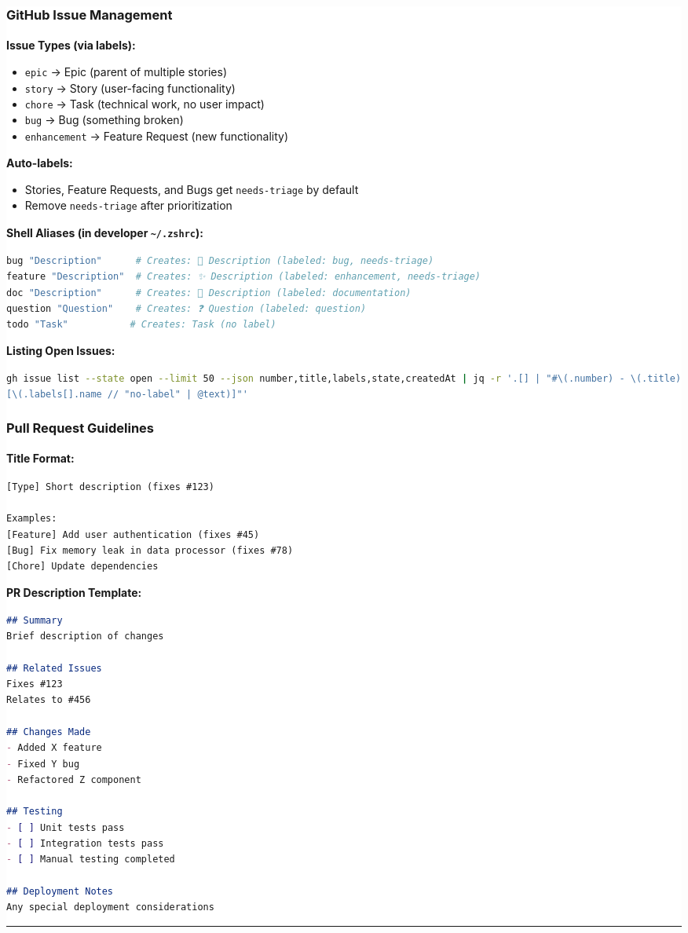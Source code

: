 ### GitHub Issue Management

**Issue Types (via labels):**
- `epic` → Epic (parent of multiple stories)
- `story` → Story (user-facing functionality)
- `chore` → Task (technical work, no user impact)
- `bug` → Bug (something broken)
- `enhancement` → Feature Request (new functionality)

**Auto-labels:**
- Stories, Feature Requests, and Bugs get `needs-triage` by default
- Remove `needs-triage` after prioritization

**Shell Aliases (in developer `~/.zshrc`):**
```bash
bug "Description"      # Creates: 🐛 Description (labeled: bug, needs-triage)
feature "Description"  # Creates: ✨ Description (labeled: enhancement, needs-triage)
doc "Description"      # Creates: 📝 Description (labeled: documentation)
question "Question"    # Creates: ❓ Question (labeled: question)
todo "Task"           # Creates: Task (no label)
```

**Listing Open Issues:**
```bash
gh issue list --state open --limit 50 --json number,title,labels,state,createdAt | jq -r '.[] | "#\(.number) - \(.title) [\(.labels[].name // "no-label" | @text)]"'
```

### Pull Request Guidelines

**Title Format:**
```
[Type] Short description (fixes #123)

Examples:
[Feature] Add user authentication (fixes #45)
[Bug] Fix memory leak in data processor (fixes #78)
[Chore] Update dependencies
```

**PR Description Template:**
```markdown
## Summary
Brief description of changes

## Related Issues
Fixes #123
Relates to #456

## Changes Made
- Added X feature
- Fixed Y bug
- Refactored Z component

## Testing
- [ ] Unit tests pass
- [ ] Integration tests pass
- [ ] Manual testing completed

## Deployment Notes
Any special deployment considerations
```

---